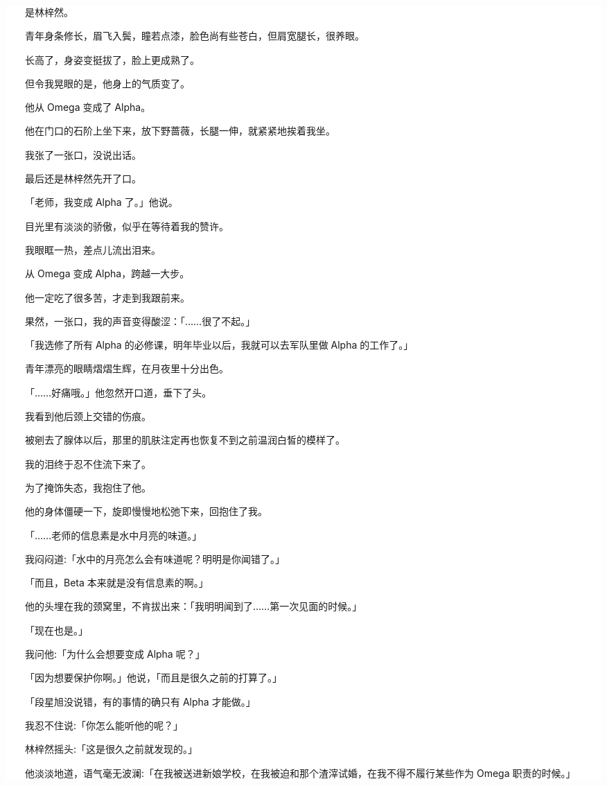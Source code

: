&emsp;&emsp;是林梓然。  
  
&emsp;&emsp;青年身条修长，眉飞入鬓，瞳若点漆，脸色尚有些苍白，但肩宽腿长，很养眼。  
  
&emsp;&emsp;长高了，身姿变挺拔了，脸上更成熟了。  
  
&emsp;&emsp;但令我晃眼的是，他身上的气质变了。  
  
&emsp;&emsp;他从 Omega 变成了 Alpha。  
  
&emsp;&emsp;他在门口的石阶上坐下来，放下野蔷薇，长腿一伸，就紧紧地挨着我坐。  
  
&emsp;&emsp;我张了一张口，没说出话。  
  
&emsp;&emsp;最后还是林梓然先开了口。  
  
&emsp;&emsp;「老师，我变成 Alpha 了。」他说。  
  
&emsp;&emsp;目光里有淡淡的骄傲，似乎在等待着我的赞许。  
  
&emsp;&emsp;我眼眶一热，差点儿流出泪来。  
  
&emsp;&emsp;从 Omega 变成 Alpha，跨越一大步。  
  
&emsp;&emsp;他一定吃了很多苦，才走到我跟前来。  
  
&emsp;&emsp;果然，一张口，我的声音变得酸涩：「……很了不起。」  
  
&emsp;&emsp;「我选修了所有 Alpha 的必修课，明年毕业以后，我就可以去军队里做 Alpha 的工作了。」  
  
&emsp;&emsp;青年漂亮的眼睛熠熠生辉，在月夜里十分出色。  
  
&emsp;&emsp;「……好痛哦。」他忽然开口道，垂下了头。  
  
&emsp;&emsp;我看到他后颈上交错的伤痕。  
  
&emsp;&emsp;被剜去了腺体以后，那里的肌肤注定再也恢复不到之前温润白皙的模样了。  
  
&emsp;&emsp;我的泪终于忍不住流下来了。  
  
&emsp;&emsp;为了掩饰失态，我抱住了他。  
  
&emsp;&emsp;他的身体僵硬一下，旋即慢慢地松弛下来，回抱住了我。  
  
&emsp;&emsp;「……老师的信息素是水中月亮的味道。」  
  
&emsp;&emsp;我闷闷道:「水中的月亮怎么会有味道呢？明明是你闻错了。」  
  
&emsp;&emsp;「而且，Beta 本来就是没有信息素的啊。」  
  
&emsp;&emsp;他的头埋在我的颈窝里，不肯拔出来：「我明明闻到了……第一次见面的时候。」  
  
&emsp;&emsp;「现在也是。」  
  
&emsp;&emsp;我问他:「为什么会想要变成 Alpha 呢？」  
  
&emsp;&emsp;「因为想要保护你啊。」他说，「而且是很久之前的打算了。」  
  
&emsp;&emsp;「段星旭没说错，有的事情的确只有 Alpha 才能做。」  
  
&emsp;&emsp;我忍不住说:「你怎么能听他的呢？」  
  
&emsp;&emsp;林梓然摇头:「这是很久之前就发现的。」  
  
&emsp;&emsp;他淡淡地道，语气毫无波澜:「在我被送进新娘学校，在我被迫和那个渣滓试婚，在我不得不履行某些作为 Omega 职责的时候。」  
  
